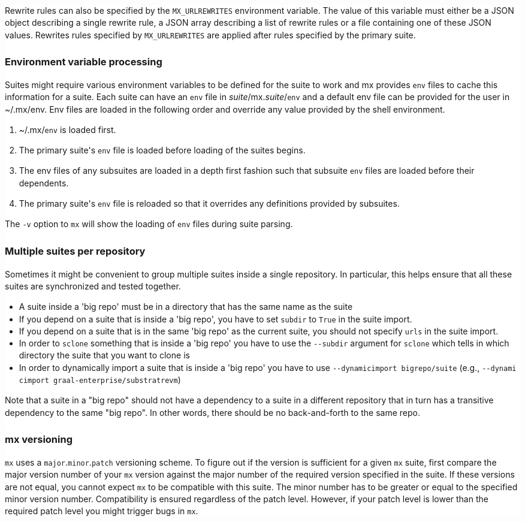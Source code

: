 Rewrite rules can also be specified by the `MX_URLREWRITES` environment variable.
The value of this variable must either be a JSON object describing a single rewrite rule, a JSON array describing a list of rewrite rules or a file containing one of these JSON values.
Rewrites rules specified by `MX_URLREWRITES` are applied after rules specified by the primary suite.

### Environment variable processing

Suites might require various environment variables to be defined for
the suite to work and mx provides `env` files to cache this
information for a suite.  Each suite can have an `env` file in
_suite_/mx._suite_/`env` and a default env file can be provided for
the user in ~/.mx/env.  Env files are loaded in the following order
and override any value provided by the shell environment.

1.  ~/.mx/`env` is loaded first.

2.  The primary suite's `env` file is loaded before loading of the suites begins.

3.  The env files of any subsuites are loaded in a depth first fashion
    such that subsuite `env` files are loaded before their dependents.

4.  The primary suite's `env` file is reloaded so that it overrides
    any definitions provided by subsuites.

The `-v` option to `mx` will show the loading of `env` files during suite parsing.

### Multiple suites per repository

Sometimes it might be convenient to group multiple suites inside a single repository.
In particular, this helps ensure that all these suites are synchronized and tested together.

* A suite inside a 'big repo' must be in a directory that has the same name as the suite
* If you depend on a suite that is inside a 'big repo', you have to set `subdir` to `True` in the suite import.
* If you depend on a suite that is in the same 'big repo' as the current suite, you should not specify `urls` in the suite import.
* In order to `sclone` something that is inside a 'big repo' you have to use the `--subdir` argument for `sclone` which tells in which directory the suite that you want to clone is
* In order to dynamically import a suite that is inside a 'big repo' you have to use `--dynamicimport bigrepo/suite` (e.g., `--dynamicimport graal-enterprise/substratrevm`)

Note that a suite in a "big repo" should not have a dependency to a suite in a different repository that in turn has a transitive dependency to the same "big repo".
In other words, there should be no back-and-forth to the same repo.

### mx versioning ###

`mx` uses a `major`.`minor`.`patch` versioning scheme.  To figure out if the
version is sufficient for a given `mx` suite, first compare the major version
number of your `mx` version against the major number of the required version
specified in the suite.  If these versions are not equal, you cannot expect
`mx` to be compatible with this suite.  The minor number has to be greater or
equal to the specified minor version number.  Compatibility is ensured
regardless of the patch level.  However, if your patch level is lower than the
required patch level you might trigger bugs in `mx`.
